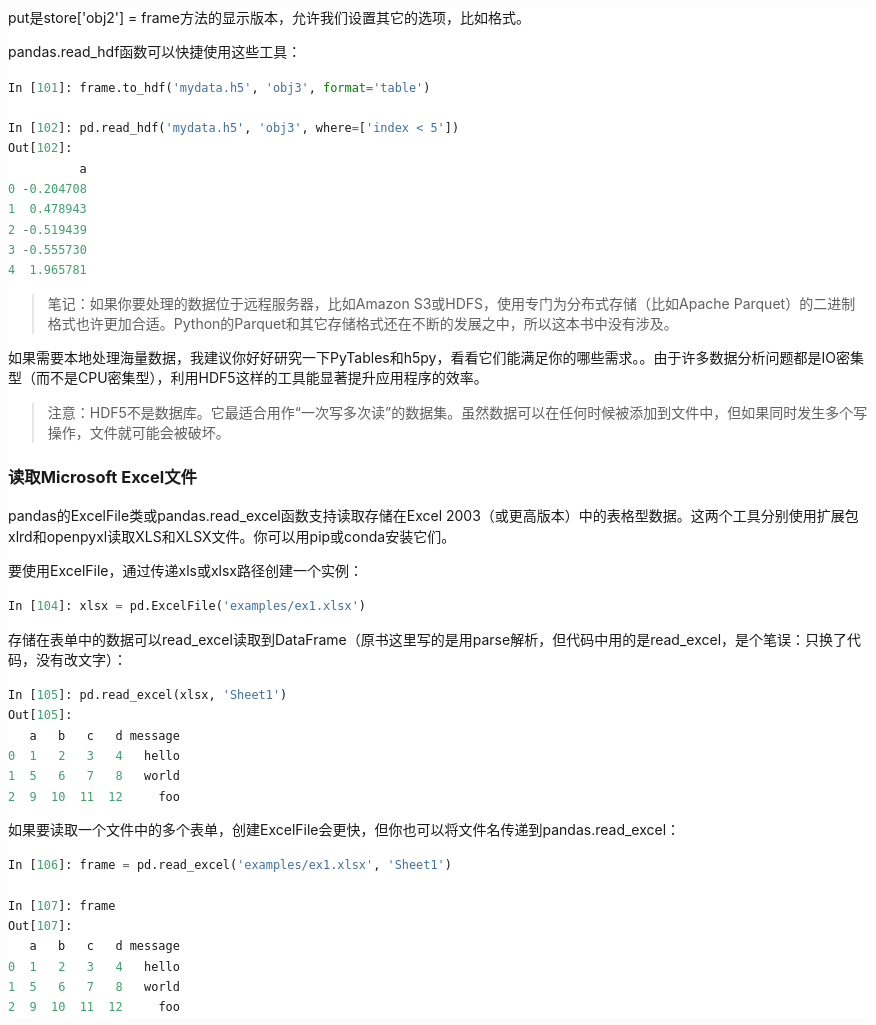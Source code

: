 put是store['obj2'] = frame方法的显示版本，允许我们设置其它的选项，比如格式。

pandas.read_hdf函数可以快捷使用这些工具：
```python
In [101]: frame.to_hdf('mydata.h5', 'obj3', format='table')

In [102]: pd.read_hdf('mydata.h5', 'obj3', where=['index < 5'])
Out[102]: 
          a
0 -0.204708
1  0.478943
2 -0.519439
3 -0.555730
4  1.965781
```

>笔记：如果你要处理的数据位于远程服务器，比如Amazon S3或HDFS，使用专门为分布式存储（比如Apache Parquet）的二进制格式也许更加合适。Python的Parquet和其它存储格式还在不断的发展之中，所以这本书中没有涉及。

如果需要本地处理海量数据，我建议你好好研究一下PyTables和h5py，看看它们能满足你的哪些需求。。由于许多数据分析问题都是IO密集型（而不是CPU密集型），利用HDF5这样的工具能显著提升应用程序的效率。

>注意：HDF5不是数据库。它最适合用作“一次写多次读”的数据集。虽然数据可以在任何时候被添加到文件中，但如果同时发生多个写操作，文件就可能会被破坏。

### 读取Microsoft Excel文件

pandas的ExcelFile类或pandas.read_excel函数支持读取存储在Excel 2003（或更高版本）中的表格型数据。这两个工具分别使用扩展包xlrd和openpyxl读取XLS和XLSX文件。你可以用pip或conda安装它们。

要使用ExcelFile，通过传递xls或xlsx路径创建一个实例：
```python
In [104]: xlsx = pd.ExcelFile('examples/ex1.xlsx')
```

存储在表单中的数据可以read_excel读取到DataFrame（原书这里写的是用parse解析，但代码中用的是read_excel，是个笔误：只换了代码，没有改文字）：
```python
In [105]: pd.read_excel(xlsx, 'Sheet1')
Out[105]: 
   a   b   c   d message
0  1   2   3   4   hello
1  5   6   7   8   world
2  9  10  11  12     foo
```

如果要读取一个文件中的多个表单，创建ExcelFile会更快，但你也可以将文件名传递到pandas.read_excel：
```python
In [106]: frame = pd.read_excel('examples/ex1.xlsx', 'Sheet1')

In [107]: frame
Out[107]: 
   a   b   c   d message
0  1   2   3   4   hello
1  5   6   7   8   world
2  9  10  11  12     foo
```
